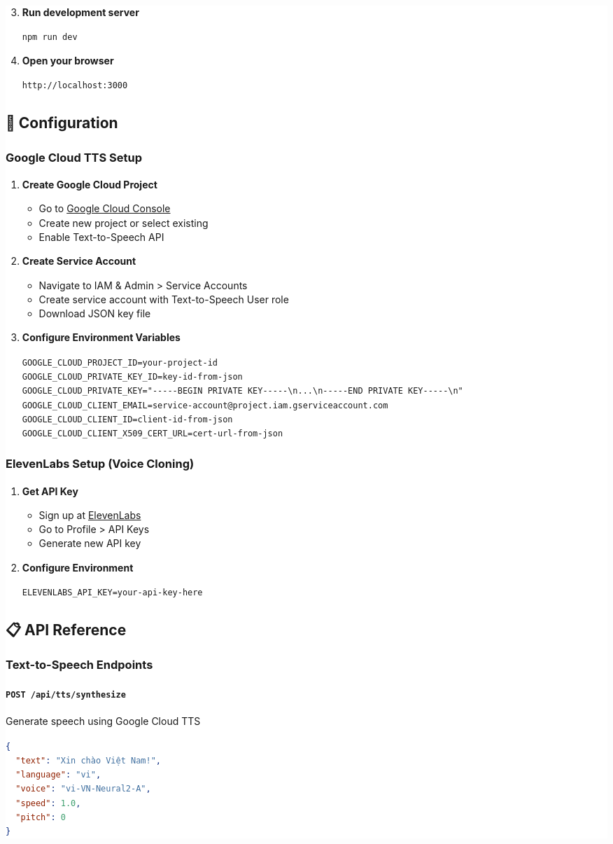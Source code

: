 3. **Run development server**
   ```bash
   npm run dev
   ```

4. **Open your browser**
   ```
   http://localhost:3000
   ```

## 🔧 Configuration

### Google Cloud TTS Setup

1. **Create Google Cloud Project**
   - Go to [Google Cloud Console](https://console.cloud.google.com)
   - Create new project or select existing
   - Enable Text-to-Speech API

2. **Create Service Account**
   - Navigate to IAM & Admin > Service Accounts
   - Create service account with Text-to-Speech User role
   - Download JSON key file

3. **Configure Environment Variables**
   ```env
   GOOGLE_CLOUD_PROJECT_ID=your-project-id
   GOOGLE_CLOUD_PRIVATE_KEY_ID=key-id-from-json
   GOOGLE_CLOUD_PRIVATE_KEY="-----BEGIN PRIVATE KEY-----\n...\n-----END PRIVATE KEY-----\n"
   GOOGLE_CLOUD_CLIENT_EMAIL=service-account@project.iam.gserviceaccount.com
   GOOGLE_CLOUD_CLIENT_ID=client-id-from-json
   GOOGLE_CLOUD_CLIENT_X509_CERT_URL=cert-url-from-json
   ```

### ElevenLabs Setup (Voice Cloning)

1. **Get API Key**
   - Sign up at [ElevenLabs](https://elevenlabs.io)
   - Go to Profile > API Keys
   - Generate new API key

2. **Configure Environment**
   ```env
   ELEVENLABS_API_KEY=your-api-key-here
   ```

## 📋 API Reference

### Text-to-Speech Endpoints

#### `POST /api/tts/synthesize`
Generate speech using Google Cloud TTS
```json
{
  "text": "Xin chào Việt Nam!",
  "language": "vi",
  "voice": "vi-VN-Neural2-A",
  "speed": 1.0,
  "pitch": 0
}
```
